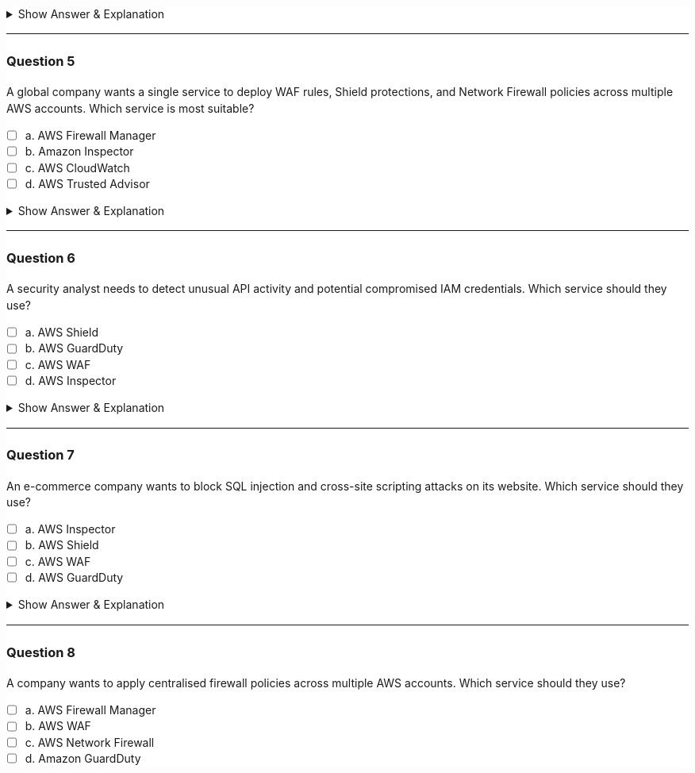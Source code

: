 <details><summary>Show Answer & Explanation</summary></details>

---

### Question 5

A global company wants a single service to deploy WAF rules, Shield protections, and Network Firewall policies across multiple AWS accounts. Which service is most suitable?

- [ ] a. AWS Firewall Manager
- [ ] b. Amazon Inspector
- [ ] c. AWS CloudWatch
- [ ] d. AWS Trusted Advisor

<details><summary>Show Answer & Explanation</summary></details>

---

### Question 6

A security analyst needs to detect unusual API activity and potential compromised IAM credentials. Which service should they use?

- [ ] a. AWS Shield
- [ ] b. AWS GuardDuty
- [ ] c. AWS WAF
- [ ] d. AWS Inspector

<details><summary>Show Answer & Explanation</summary></details>

---

### Question 7

An e-commerce company wants to block SQL injection and cross-site scripting attacks on its website. Which service should they use?

- [ ] a. AWS Inspector
- [ ] b. AWS Shield
- [ ] c. AWS WAF
- [ ] d. AWS GuardDuty

<details><summary>Show Answer & Explanation</summary></details>

---

### Question 8

A company wants to apply centralised firewall policies across multiple AWS accounts. Which service should they use?

- [ ] a. AWS Firewall Manager
- [ ] b. AWS WAF
- [ ] c. AWS Network Firewall
- [ ] d. Amazon GuardDuty
